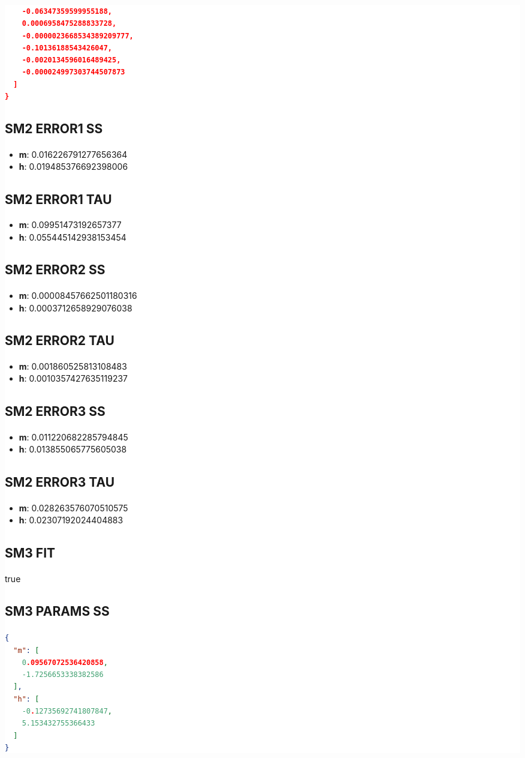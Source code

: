 ```json
    -0.06347359599955188,
    0.0006958475288833728,
    -0.0000023668534389209777,
    -0.10136188543426047,
    -0.0020134596016489425,
    -0.000024997303744507873
  ]
}
```

## SM2 ERROR1 SS

- **m**: 0.016226791277656364
- **h**: 0.019485376692398006

## SM2 ERROR1 TAU

- **m**: 0.09951473192657377
- **h**: 0.055445142938153454

## SM2 ERROR2 SS

- **m**: 0.00008457662501180316
- **h**: 0.0003712658929076038

## SM2 ERROR2 TAU

- **m**: 0.001860525813108483
- **h**: 0.0010357427635119237

## SM2 ERROR3 SS

- **m**: 0.011220682285794845
- **h**: 0.013855065775605038

## SM2 ERROR3 TAU

- **m**: 0.028263576070510575
- **h**: 0.02307192024404883

## SM3 FIT

true

## SM3 PARAMS SS

```json
{
  "m": [
    0.09567072536420858,
    -1.7256653338382586
  ],
  "h": [
    -0.12735692741807847,
    5.153432755366433
  ]
}
```
